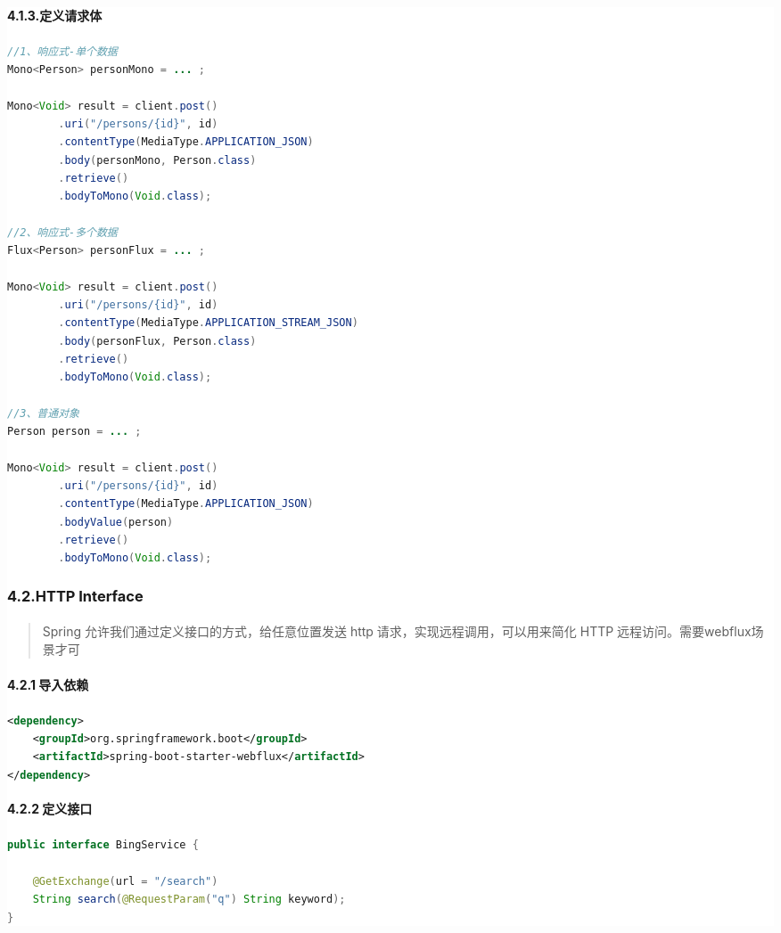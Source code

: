 #### 4.1.3.定义请求体

```java
//1、响应式-单个数据
Mono<Person> personMono = ... ;

Mono<Void> result = client.post()
        .uri("/persons/{id}", id)
        .contentType(MediaType.APPLICATION_JSON)
        .body(personMono, Person.class)
        .retrieve()
        .bodyToMono(Void.class);

//2、响应式-多个数据
Flux<Person> personFlux = ... ;

Mono<Void> result = client.post()
        .uri("/persons/{id}", id)
        .contentType(MediaType.APPLICATION_STREAM_JSON)
        .body(personFlux, Person.class)
        .retrieve()
        .bodyToMono(Void.class);

//3、普通对象
Person person = ... ;

Mono<Void> result = client.post()
        .uri("/persons/{id}", id)
        .contentType(MediaType.APPLICATION_JSON)
        .bodyValue(person)
        .retrieve()
        .bodyToMono(Void.class);
```

### 4.2.HTTP Interface

> Spring 允许我们通过定义接口的方式，给任意位置发送 http 请求，实现远程调用，可以用来简化 HTTP 远程访问。需要webflux场景才可

#### 4.2.1 导入依赖

```xml
<dependency>
    <groupId>org.springframework.boot</groupId>
    <artifactId>spring-boot-starter-webflux</artifactId>
</dependency>
```

#### 4.2.2 定义接口

```java
public interface BingService {

    @GetExchange(url = "/search")
    String search(@RequestParam("q") String keyword);
}
```
